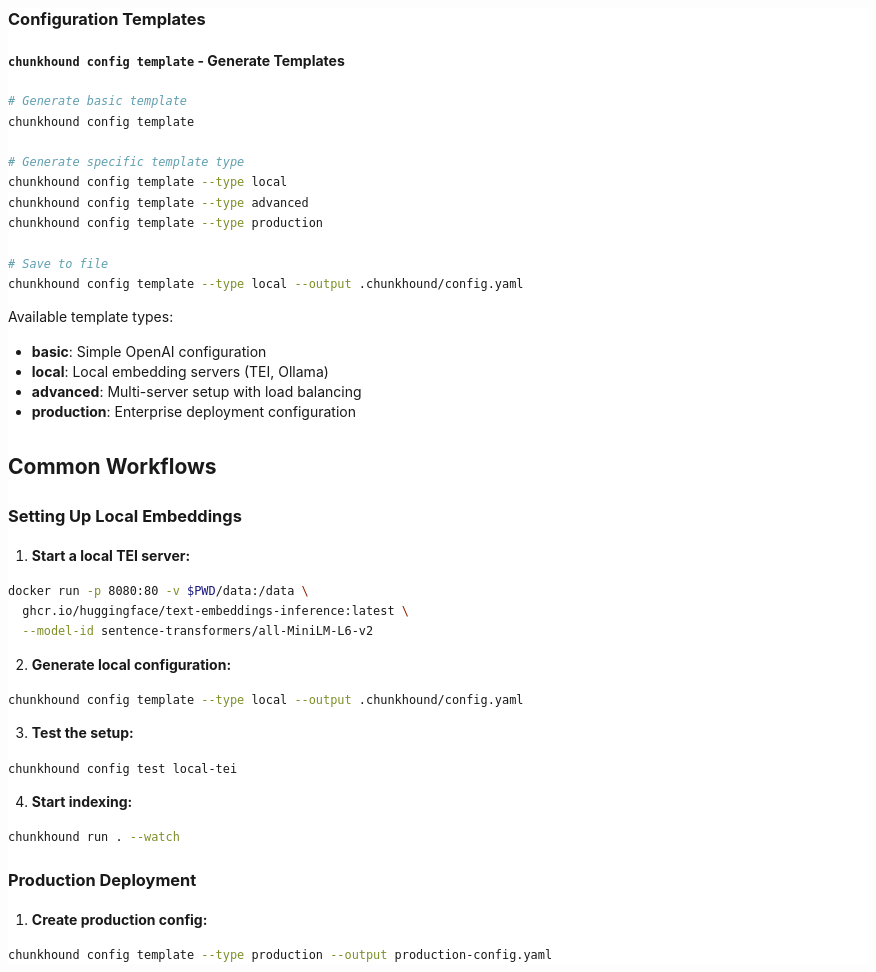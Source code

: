### Configuration Templates

#### `chunkhound config template` - Generate Templates

```bash
# Generate basic template
chunkhound config template

# Generate specific template type
chunkhound config template --type local
chunkhound config template --type advanced
chunkhound config template --type production

# Save to file
chunkhound config template --type local --output .chunkhound/config.yaml
```

Available template types:
- **basic**: Simple OpenAI configuration
- **local**: Local embedding servers (TEI, Ollama)
- **advanced**: Multi-server setup with load balancing
- **production**: Enterprise deployment configuration

## Common Workflows

### Setting Up Local Embeddings

1. **Start a local TEI server:**
```bash
docker run -p 8080:80 -v $PWD/data:/data \
  ghcr.io/huggingface/text-embeddings-inference:latest \
  --model-id sentence-transformers/all-MiniLM-L6-v2
```

2. **Generate local configuration:**
```bash
chunkhound config template --type local --output .chunkhound/config.yaml
```

3. **Test the setup:**
```bash
chunkhound config test local-tei
```

4. **Start indexing:**
```bash
chunkhound run . --watch
```

### Production Deployment

1. **Create production config:**
```bash
chunkhound config template --type production --output production-config.yaml
```
